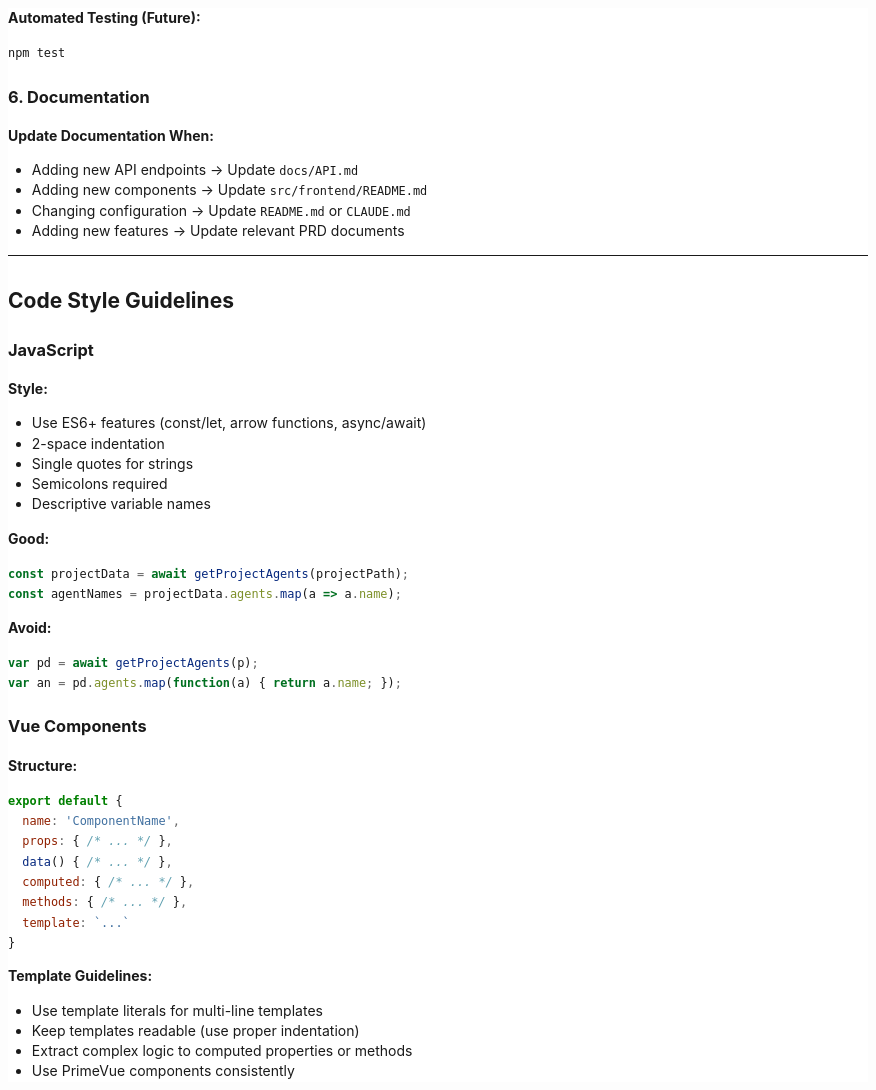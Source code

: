 **Automated Testing (Future):**
```bash
npm test
```

### 6. Documentation

**Update Documentation When:**
- Adding new API endpoints → Update `docs/API.md`
- Adding new components → Update `src/frontend/README.md`
- Changing configuration → Update `README.md` or `CLAUDE.md`
- Adding new features → Update relevant PRD documents

---

## Code Style Guidelines

### JavaScript

**Style:**
- Use ES6+ features (const/let, arrow functions, async/await)
- 2-space indentation
- Single quotes for strings
- Semicolons required
- Descriptive variable names

**Good:**
```javascript
const projectData = await getProjectAgents(projectPath);
const agentNames = projectData.agents.map(a => a.name);
```

**Avoid:**
```javascript
var pd = await getProjectAgents(p);
var an = pd.agents.map(function(a) { return a.name; });
```

### Vue Components

**Structure:**
```javascript
export default {
  name: 'ComponentName',
  props: { /* ... */ },
  data() { /* ... */ },
  computed: { /* ... */ },
  methods: { /* ... */ },
  template: `...`
}
```

**Template Guidelines:**
- Use template literals for multi-line templates
- Keep templates readable (use proper indentation)
- Extract complex logic to computed properties or methods
- Use PrimeVue components consistently
